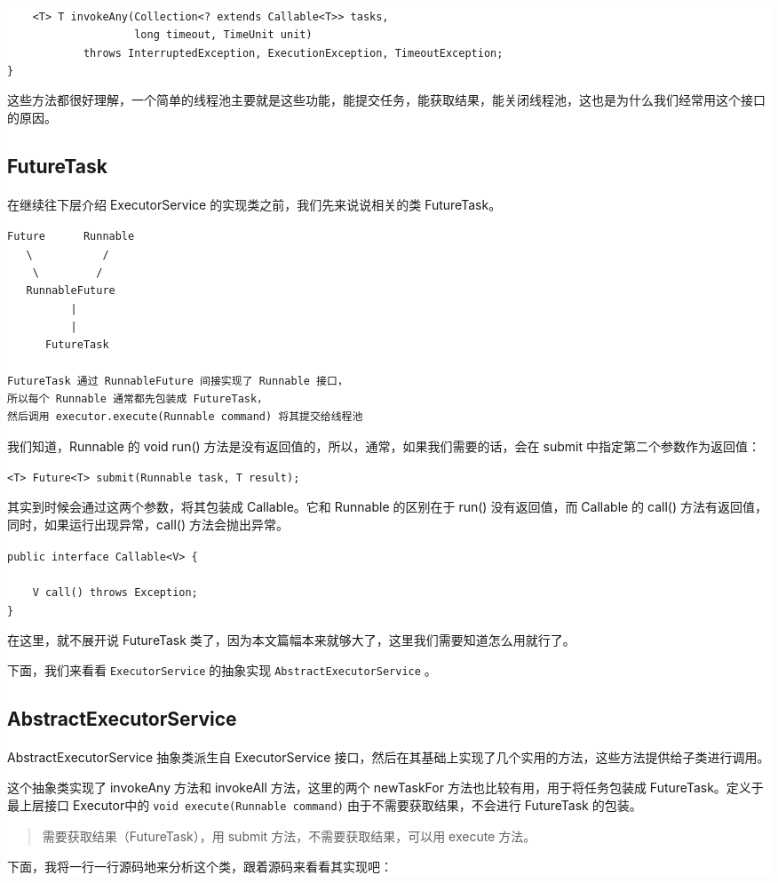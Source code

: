 ```
    <T> T invokeAny(Collection<? extends Callable<T>> tasks,
                    long timeout, TimeUnit unit)
            throws InterruptedException, ExecutionException, TimeoutException;
}
```

这些方法都很好理解，一个简单的线程池主要就是这些功能，能提交任务，能获取结果，能关闭线程池，这也是为什么我们经常用这个接口的原因。

## FutureTask

在继续往下层介绍 ExecutorService 的实现类之前，我们先来说说相关的类 FutureTask。

```
Future      Runnable
   \           /
    \         /
   RunnableFuture
          |
          |
      FutureTask

FutureTask 通过 RunnableFuture 间接实现了 Runnable 接口，
所以每个 Runnable 通常都先包装成 FutureTask，
然后调用 executor.execute(Runnable command) 将其提交给线程池
```

我们知道，Runnable 的 void run() 方法是没有返回值的，所以，通常，如果我们需要的话，会在 submit 中指定第二个参数作为返回值：

```
<T> Future<T> submit(Runnable task, T result);
```

其实到时候会通过这两个参数，将其包装成 Callable。它和 Runnable 的区别在于 run() 没有返回值，而 Callable 的 call() 方法有返回值，同时，如果运行出现异常，call() 方法会抛出异常。

```
public interface Callable<V> {

    V call() throws Exception;
}
```

在这里，就不展开说 FutureTask 类了，因为本文篇幅本来就够大了，这里我们需要知道怎么用就行了。

下面，我们来看看 `ExecutorService` 的抽象实现 `AbstractExecutorService` 。

## AbstractExecutorService

AbstractExecutorService 抽象类派生自 ExecutorService 接口，然后在其基础上实现了几个实用的方法，这些方法提供给子类进行调用。

这个抽象类实现了 invokeAny 方法和 invokeAll 方法，这里的两个 newTaskFor 方法也比较有用，用于将任务包装成 FutureTask。定义于最上层接口 Executor中的 `void execute(Runnable command)` 由于不需要获取结果，不会进行 FutureTask 的包装。

> 需要获取结果（FutureTask），用 submit 方法，不需要获取结果，可以用 execute 方法。

下面，我将一行一行源码地来分析这个类，跟着源码来看看其实现吧：
